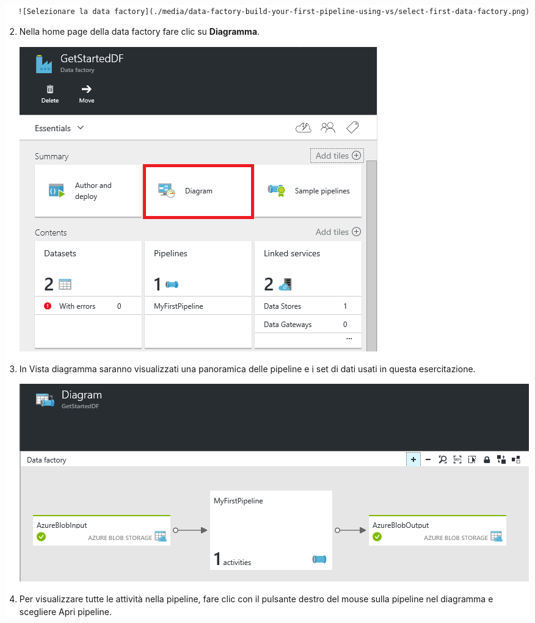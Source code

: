        ![Selezionare la data factory](./media/data-factory-build-your-first-pipeline-using-vs/select-first-data-factory.png)
2. Nella home page della data factory fare clic su **Diagramma**.

    ![Riquadro Diagramma](./media/data-factory-build-your-first-pipeline-using-vs/diagram-tile.png)
3. In Vista diagramma saranno visualizzati una panoramica delle pipeline e i set di dati usati in questa esercitazione.

    ![Vista Diagramma](./media/data-factory-build-your-first-pipeline-using-vs/diagram-view-2.png)
4. Per visualizzare tutte le attività nella pipeline, fare clic con il pulsante destro del mouse sulla pipeline nel diagramma e scegliere Apri pipeline.
